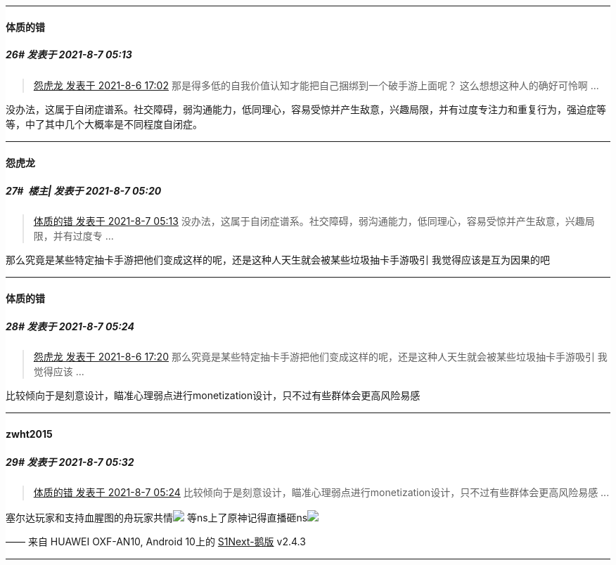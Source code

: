 
*****

####  体质的错  
##### 26#       发表于 2021-8-7 05:13


<blockquote><a href="httphttps://bbs.saraba1st.com/2b/forum.php?mod=redirect&amp;goto=findpost&amp;pid=52271094&amp;ptid=2019496" target="_blank">怨虎龙 发表于 2021-8-6 17:02</a>
那是得多低的自我价值认知才能把自己捆绑到一个破手游上面呢？
这么想想这种人的确好可怜啊 ...</blockquote>
没办法，这属于自闭症谱系。社交障碍，弱沟通能力，低同理心，容易受惊并产生敌意，兴趣局限，并有过度专注力和重复行为，强迫症等等，中了其中几个大概率是不同程度自闭症。


*****

####  怨虎龙  
##### 27#         楼主| 发表于 2021-8-7 05:20


<blockquote><a href="httphttps://bbs.saraba1st.com/2b/forum.php?mod=redirect&amp;goto=findpost&amp;pid=52271103&amp;ptid=2019496" target="_blank">体质的错 发表于 2021-8-7 05:13</a>
没办法，这属于自闭症谱系。社交障碍，弱沟通能力，低同理心，容易受惊并产生敌意，兴趣局限，并有过度专 ...</blockquote>
那么究竟是某些特定抽卡手游把他们变成这样的呢，还是这种人天生就会被某些垃圾抽卡手游吸引
我觉得应该是互为因果的吧


*****

####  体质的错  
##### 28#       发表于 2021-8-7 05:24


<blockquote><a href="httphttps://bbs.saraba1st.com/2b/forum.php?mod=redirect&amp;goto=findpost&amp;pid=52271108&amp;ptid=2019496" target="_blank">怨虎龙 发表于 2021-8-6 17:20</a>
那么究竟是某些特定抽卡手游把他们变成这样的呢，还是这种人天生就会被某些垃圾抽卡手游吸引
我觉得应该 ...</blockquote>
比较倾向于是刻意设计，瞄准心理弱点进行monetization设计，只不过有些群体会更高风险易感


*****

####  zwht2015  
##### 29#       发表于 2021-8-7 05:32


<blockquote><a href="httphttps://bbs.saraba1st.com/2b/forum.php?mod=redirect&amp;goto=findpost&amp;pid=52271113&amp;ptid=2019496" target="_blank">体质的错 发表于 2021-8-7 05:24</a>
比较倾向于是刻意设计，瞄准心理弱点进行monetization设计，只不过有些群体会更高风险易感 ...</blockquote>
塞尔达玩家和支持血腥图的舟玩家共情<img src="https://static.saraba1st.com/image/smiley/face2017/049.png" referrerpolicy="no-referrer">
等ns上了原神记得直播砸ns<img src="https://static.saraba1st.com/image/smiley/face2017/049.png" referrerpolicy="no-referrer">

—— 来自 HUAWEI OXF-AN10, Android 10上的 [S1Next-鹅版](https://github.com/ykrank/S1-Next/releases) v2.4.3


*****
